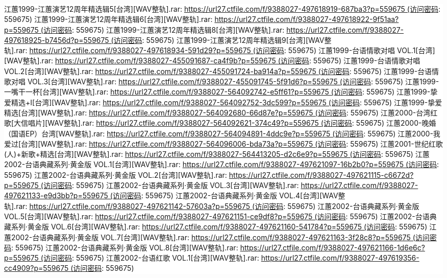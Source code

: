 江蕙1999-江蕙演艺12周年精选辑5[台湾][WAV整轨].rar: https://url27.ctfile.com/f/9388027-497618919-687ba3?p=559675 (访问密码:
559675)
江蕙1999-江蕙演艺12周年精选辑6[台湾][WAV整轨].rar: https://url27.ctfile.com/f/9388027-497618922-9f51aa?p=559675 (访问密码:
559675)
江蕙1999-江蕙演艺12周年精选辑8[台湾][WAV整轨].rar: https://url27.ctfile.com/f/9388027-497618925-b7456d?p=559675 (访问密码:
559675)
江蕙1999-江蕙演艺12周年精选辑9[台湾][WAV整轨].rar: https://url27.ctfile.com/f/9388027-497618934-591d29?p=559675 (访问密码:
559675)
江蕙1999-台语情歌对唱 VOL.1[台湾][WAV整轨].rar: https://url27.ctfile.com/f/9388027-455091687-ca4f9b?p=559675 (访问密码:
559675)
江蕙1999-台语情歌对唱 VOL.2[台湾][WAV整轨].rar: https://url27.ctfile.com/f/9388027-455091724-ba914a?p=559675 (访问密码:
559675)
江蕙1999-台语情歌对唱 VOL.3[台湾][WAV整轨].rar: https://url27.ctfile.com/f/9388027-455091745-5f91d6?p=559675 (访问密码:
559675)
江蕙1999-一嘴干一杯[台湾][WAV整轨].rar: https://url27.ctfile.com/f/9388027-564092742-e5ff61?p=559675 (访问密码:
559675)
江蕙1999-挚爱精选+I[台湾][WAV整轨].rar: https://url27.ctfile.com/f/9388027-564092752-3dc599?p=559675 (访问密码:
559675)
江蕙1999-挚爱精选[台湾][WAV整轨].rar: https://url27.ctfile.com/f/9388027-564092680-66d87e?p=559675 (访问密码:
559675)
江蕙2000-台湾红歌[大信唱片][WAV整轨].rar: https://url27.ctfile.com/f/9388027-564092621-374c49?p=559675 (访问密码:
559675)
江蕙2000-晚婚（国语EP）台湾[WAV整轨].rar: https://url27.ctfile.com/f/9388027-564094891-4ddc9e?p=559675 (访问密码:
559675)
江蕙2000-我爱过[台湾][WAV整轨].rar: https://url27.ctfile.com/f/9388027-564096006-bda73a?p=559675 (访问密码:
559675)
江蕙2001-世纪红歌(人)+新歌+精选[台湾][WAV整轨].rar: https://url27.ctfile.com/f/9388027-564413205-d2c6e9?p=559675 (访问密码:
559675)
江蕙2002-台语典藏系列·黄金版 VOL.1[台湾][WAV整轨].rar: https://url27.ctfile.com/f/9388027-497621097-16b2b0?p=559675 (访问密码:
559675)
江蕙2002-台语典藏系列·黄金版 VOL.2[台湾][WAV整轨].rar: https://url27.ctfile.com/f/9388027-497621115-c6672d?p=559675 (访问密码:
559675)
江蕙2002-台语典藏系列·黄金版 VOL.3[台湾][WAV整轨].rar: https://url27.ctfile.com/f/9388027-497621133-e9d3bb?p=559675 (访问密码:
559675)
江蕙2002-台语典藏系列·黄金版 VOL.4[台湾][WAV整轨].rar: https://url27.ctfile.com/f/9388027-497621142-57603a?p=559675 (访问密码:
559675)
江蕙2002-台语典藏系列·黄金版 VOL.5[台湾][WAV整轨].rar: https://url27.ctfile.com/f/9388027-497621151-ce9df8?p=559675 (访问密码:
559675)
江蕙2002-台语典藏系列·黄金版 VOL.6[台湾][WAV整轨].rar: https://url27.ctfile.com/f/9388027-497621160-541784?p=559675 (访问密码:
559675)
江蕙2002-台语典藏系列·黄金版 VOL.7[台湾][WAV整轨].rar: https://url27.ctfile.com/f/9388027-497621163-3f28c8?p=559675 (访问密码:
559675)
江蕙2002-台语典藏系列·黄金版 VOL.8[台湾][WAV整轨].rar: https://url27.ctfile.com/f/9388027-497621166-1d6e6c?p=559675 (访问密码:
559675)
江蕙2002-台语红歌 VOL.1[台湾][WAV整轨].rar: https://url27.ctfile.com/f/9388027-497619356-cc4909?p=559675 (访问密码:
559675)